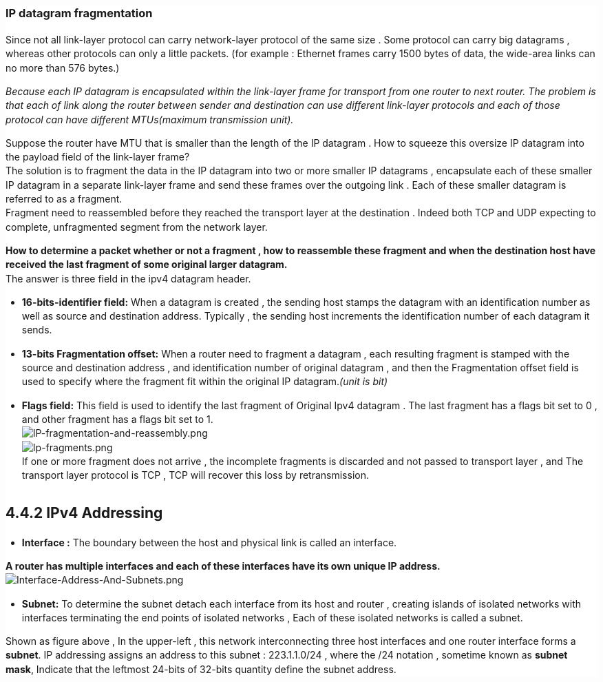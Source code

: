 
### IP datagram fragmentation 
Since not all link-layer protocol can carry network-layer protocol of the same size . Some protocol can carry big datagrams , whereas other protocols can only a little packets. (for example : Ethernet frames carry 1500 bytes of data, the wide-area links can no more than 576 bytes.)<br>

*Because each IP datagram is encapsulated within the link-layer frame for transport from one router to next router. The problem is that each of link along the router between sender and destination can use different link-layer protocols and each of those protocol can have different MTUs(maximum transmission unit).<br>*

Suppose the router have MTU that is smaller than the length of the IP datagram . How to squeeze this oversize IP datagram into the payload field of the link-layer frame?<br>
The solution is to fragment the data in the IP datagram into two or more smaller IP datagrams , encapsulate each of these smaller IP datagram in a separate link-layer frame and send these frames over the outgoing link . Each of these smaller datagram is referred to as a fragment.<br>
Fragment need to reassembled before they reached the transport layer at the destination . Indeed both TCP and UDP expecting to complete, unfragmented segment from the network layer.<br>

**How to determine a packet whether or not a fragment , how to reassemble these fragment and when the destination host have received the last fragment of some original larger datagram.**<br>
The answer is three field in the ipv4 datagram header.<br>
- **16-bits-identifier field:** When a datagram is created , the sending host stamps the datagram with an identification number as well as source and destination address. Typically , the sending host increments the identification number of each datagram it sends.<br>
- **13-bits Fragmentation offset:** When a router need to fragment a datagram , each resulting fragment is stamped with the source and destination address , and identification number of original datagram , and then the Fragmentation offset field is used to specify where the fragment fit within the original IP datagram.*(unit is bit)*

- **Flags field:** This field is used to identify the last fragment of Original Ipv4 datagram . The last fragment has a flags bit set to 0 , and other fragment has a flags bit set to 1.<br>
![IP-fragmentation-and-reassembly.png](IP-fragmentation-and-reassembly.png)<br>
![Ip-fragments.png](Ip-fragments.png)<br>
If one or more fragment does not arrive , the incomplete fragments is discarded and not passed to transport layer , and The transport layer protocol is TCP , TCP will recover this loss by retransmission.<br>

## 4.4.2 IPv4 Addressing
- **Interface :** The boundary between the host and physical link is called an interface.

**A router has multiple interfaces and each of these interfaces have its own unique IP address.**
![Interface-Address-And-Subnets.png](Interface-Address-And-Subnets.png)<br>
- **Subnet:** To determine the subnet detach each interface from its host and router , creating islands of isolated networks with interfaces terminating the end points of isolated networks , Each of these isolated networks is called a subnet.<br>

Shown as figure above , In the upper-left , this network interconnecting three host interfaces and one router interface forms a **subnet**. IP addressing assigns an address to this subnet : 223.1.1.0/24 , where the /24 notation , sometime known as **subnet mask**, Indicate that the leftmost 24-bits of 32-bits quantity define the subnet address.
